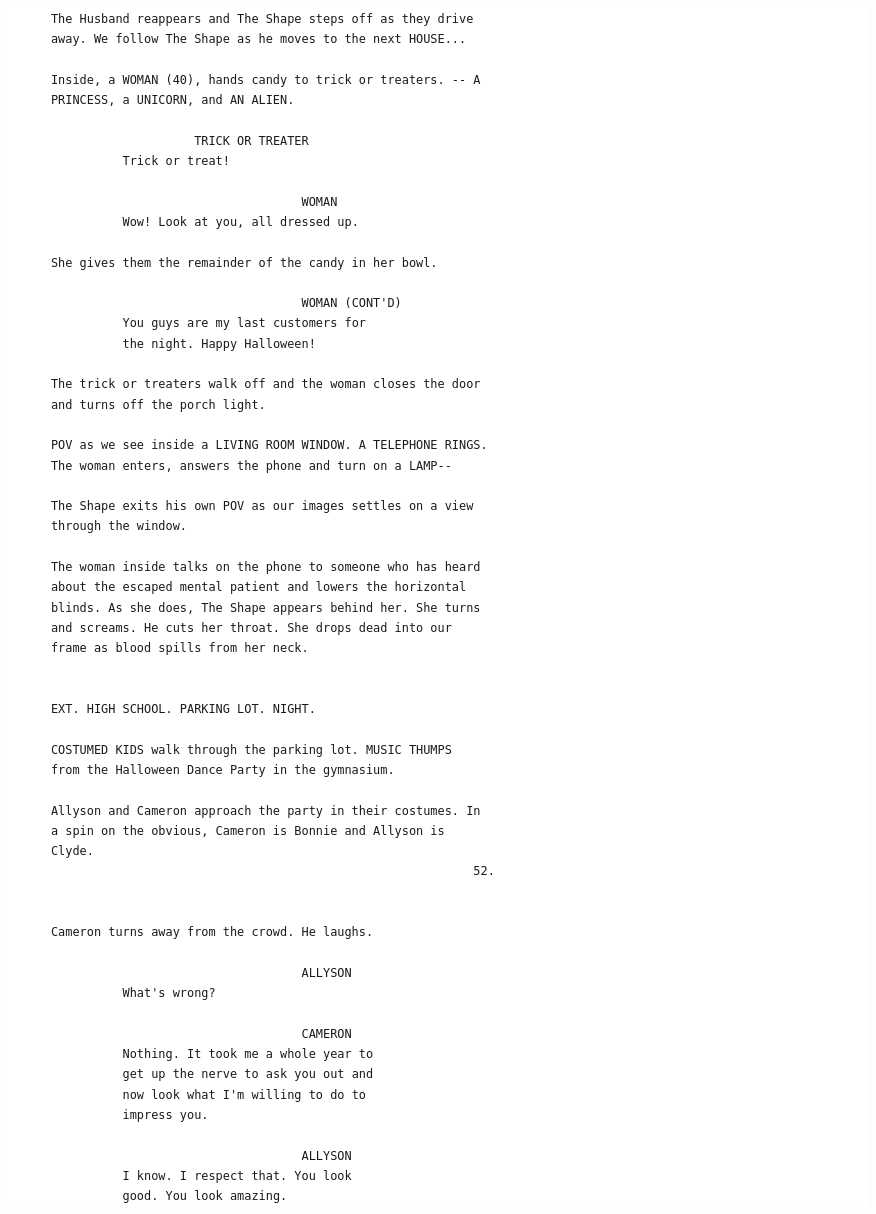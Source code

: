           The Husband reappears and The Shape steps off as they drive
          away. We follow The Shape as he moves to the next HOUSE...
                         
          Inside, a WOMAN (40), hands candy to trick or treaters. -- A
          PRINCESS, a UNICORN, and AN ALIEN.
                         
                              TRICK OR TREATER
                    Trick or treat!
                         
                                             WOMAN
                    Wow! Look at you, all dressed up.
                         
          She gives them the remainder of the candy in her bowl.
                         
                                             WOMAN (CONT'D)
                    You guys are my last customers for
                    the night. Happy Halloween!
                         
          The trick or treaters walk off and the woman closes the door
          and turns off the porch light.
                         
          POV as we see inside a LIVING ROOM WINDOW. A TELEPHONE RINGS.    
          The woman enters, answers the phone and turn on a LAMP--
                         
          The Shape exits his own POV as our images settles on a view
          through the window.
                         
          The woman inside talks on the phone to someone who has heard
          about the escaped mental patient and lowers the horizontal
          blinds. As she does, The Shape appears behind her. She turns
          and screams. He cuts her throat. She drops dead into our
          frame as blood spills from her neck.
                         
                         
          EXT. HIGH SCHOOL. PARKING LOT. NIGHT.
                         
          COSTUMED KIDS walk through the parking lot. MUSIC THUMPS
          from the Halloween Dance Party in the gymnasium.
                         
          Allyson and Cameron approach the party in their costumes. In
          a spin on the obvious, Cameron is Bonnie and Allyson is
          Clyde.
                                                                     52.
                         
                         
          Cameron turns away from the crowd. He laughs.
                         
                                             ALLYSON
                    What's wrong?
                         
                                             CAMERON
                    Nothing. It took me a whole year to
                    get up the nerve to ask you out and
                    now look what I'm willing to do to
                    impress you.
                         
                                             ALLYSON
                    I know. I respect that. You look
                    good. You look amazing.
                         